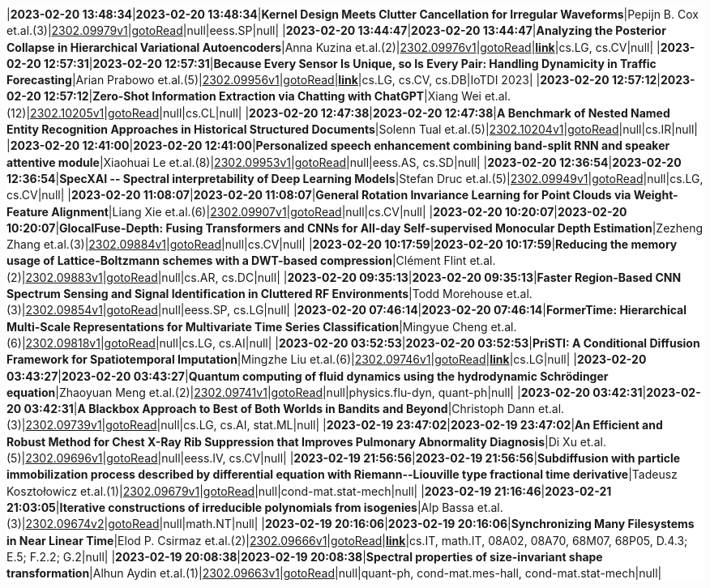 |**2023-02-20 13:48:34**|**2023-02-20 13:48:34**|**Kernel Design Meets Clutter Cancellation for Irregular Waveforms**|Pepijn B. Cox et.al.(3)|[2302.09979v1](http://arxiv.org/abs/2302.09979v1)|[gotoRead](http://arxiv.org/pdf/2302.09979v1)|null|eess.SP|null|
|**2023-02-20 13:44:47**|**2023-02-20 13:44:47**|**Analyzing the Posterior Collapse in Hierarchical Variational   Autoencoders**|Anna Kuzina et.al.(2)|[2302.09976v1](http://arxiv.org/abs/2302.09976v1)|[gotoRead](http://arxiv.org/pdf/2302.09976v1)|**[link](https://github.com/akuzina/dct_vae)**|cs.LG, cs.CV|null|
|**2023-02-20 12:57:31**|**2023-02-20 12:57:31**|**Because Every Sensor Is Unique, so Is Every Pair: Handling Dynamicity in   Traffic Forecasting**|Arian Prabowo et.al.(5)|[2302.09956v1](http://arxiv.org/abs/2302.09956v1)|[gotoRead](http://arxiv.org/pdf/2302.09956v1)|**[link](https://github.com/aprbw/g-swan)**|cs.LG, cs.CV, cs.DB|IoTDI 2023|
|**2023-02-20 12:57:12**|**2023-02-20 12:57:12**|**Zero-Shot Information Extraction via Chatting with ChatGPT**|Xiang Wei et.al.(12)|[2302.10205v1](http://arxiv.org/abs/2302.10205v1)|[gotoRead](http://arxiv.org/pdf/2302.10205v1)|null|cs.CL|null|
|**2023-02-20 12:47:38**|**2023-02-20 12:47:38**|**A Benchmark of Nested Named Entity Recognition Approaches in Historical   Structured Documents**|Solenn Tual et.al.(5)|[2302.10204v1](http://arxiv.org/abs/2302.10204v1)|[gotoRead](http://arxiv.org/pdf/2302.10204v1)|null|cs.IR|null|
|**2023-02-20 12:41:00**|**2023-02-20 12:41:00**|**Personalized speech enhancement combining band-split RNN and speaker   attentive module**|Xiaohuai Le et.al.(8)|[2302.09953v1](http://arxiv.org/abs/2302.09953v1)|[gotoRead](http://arxiv.org/pdf/2302.09953v1)|null|eess.AS, cs.SD|null|
|**2023-02-20 12:36:54**|**2023-02-20 12:36:54**|**SpecXAI -- Spectral interpretability of Deep Learning Models**|Stefan Druc et.al.(5)|[2302.09949v1](http://arxiv.org/abs/2302.09949v1)|[gotoRead](http://arxiv.org/pdf/2302.09949v1)|null|cs.LG, cs.CV|null|
|**2023-02-20 11:08:07**|**2023-02-20 11:08:07**|**General Rotation Invariance Learning for Point Clouds via Weight-Feature   Alignment**|Liang Xie et.al.(6)|[2302.09907v1](http://arxiv.org/abs/2302.09907v1)|[gotoRead](http://arxiv.org/pdf/2302.09907v1)|null|cs.CV|null|
|**2023-02-20 10:20:07**|**2023-02-20 10:20:07**|**GlocalFuse-Depth: Fusing Transformers and CNNs for All-day   Self-supervised Monocular Depth Estimation**|Zezheng Zhang et.al.(3)|[2302.09884v1](http://arxiv.org/abs/2302.09884v1)|[gotoRead](http://arxiv.org/pdf/2302.09884v1)|null|cs.CV|null|
|**2023-02-20 10:17:59**|**2023-02-20 10:17:59**|**Reducing the memory usage of Lattice-Boltzmann schemes with a DWT-based   compression**|Clément Flint et.al.(2)|[2302.09883v1](http://arxiv.org/abs/2302.09883v1)|[gotoRead](http://arxiv.org/pdf/2302.09883v1)|null|cs.AR, cs.DC|null|
|**2023-02-20 09:35:13**|**2023-02-20 09:35:13**|**Faster Region-Based CNN Spectrum Sensing and Signal Identification in   Cluttered RF Environments**|Todd Morehouse et.al.(3)|[2302.09854v1](http://arxiv.org/abs/2302.09854v1)|[gotoRead](http://arxiv.org/pdf/2302.09854v1)|null|eess.SP, cs.LG|null|
|**2023-02-20 07:46:14**|**2023-02-20 07:46:14**|**FormerTime: Hierarchical Multi-Scale Representations for Multivariate   Time Series Classification**|Mingyue Cheng et.al.(6)|[2302.09818v1](http://arxiv.org/abs/2302.09818v1)|[gotoRead](http://arxiv.org/pdf/2302.09818v1)|null|cs.LG, cs.AI|null|
|**2023-02-20 03:52:53**|**2023-02-20 03:52:53**|**PriSTI: A Conditional Diffusion Framework for Spatiotemporal Imputation**|Mingzhe Liu et.al.(6)|[2302.09746v1](http://arxiv.org/abs/2302.09746v1)|[gotoRead](http://arxiv.org/pdf/2302.09746v1)|**[link](https://github.com/lmzzml/pristi)**|cs.LG|null|
|**2023-02-20 03:43:27**|**2023-02-20 03:43:27**|**Quantum computing of fluid dynamics using the hydrodynamic Schrödinger   equation**|Zhaoyuan Meng et.al.(2)|[2302.09741v1](http://arxiv.org/abs/2302.09741v1)|[gotoRead](http://arxiv.org/pdf/2302.09741v1)|null|physics.flu-dyn, quant-ph|null|
|**2023-02-20 03:42:31**|**2023-02-20 03:42:31**|**A Blackbox Approach to Best of Both Worlds in Bandits and Beyond**|Christoph Dann et.al.(3)|[2302.09739v1](http://arxiv.org/abs/2302.09739v1)|[gotoRead](http://arxiv.org/pdf/2302.09739v1)|null|cs.LG, cs.AI, stat.ML|null|
|**2023-02-19 23:47:02**|**2023-02-19 23:47:02**|**An Efficient and Robust Method for Chest X-Ray Rib Suppression that   Improves Pulmonary Abnormality Diagnosis**|Di Xu et.al.(5)|[2302.09696v1](http://arxiv.org/abs/2302.09696v1)|[gotoRead](http://arxiv.org/pdf/2302.09696v1)|null|eess.IV, cs.CV|null|
|**2023-02-19 21:56:56**|**2023-02-19 21:56:56**|**Subdiffusion with particle immobilization process described by   differential equation with Riemann--Liouville type fractional time derivative**|Tadeusz Kosztołowicz et.al.(1)|[2302.09679v1](http://arxiv.org/abs/2302.09679v1)|[gotoRead](http://arxiv.org/pdf/2302.09679v1)|null|cond-mat.stat-mech|null|
|**2023-02-19 21:16:46**|**2023-02-21 21:03:05**|**Iterative constructions of irreducible polynomials from isogenies**|Alp Bassa et.al.(3)|[2302.09674v2](http://arxiv.org/abs/2302.09674v2)|[gotoRead](http://arxiv.org/pdf/2302.09674v2)|null|math.NT|null|
|**2023-02-19 20:16:06**|**2023-02-19 20:16:06**|**Synchronizing Many Filesystems in Near Linear Time**|Elod P. Csirmaz et.al.(2)|[2302.09666v1](http://arxiv.org/abs/2302.09666v1)|[gotoRead](http://arxiv.org/pdf/2302.09666v1)|**[link](https://github.com/csirmaz/algebraic-reconciler)**|cs.IT, math.IT, 08A02, 08A70, 68M07, 68P05, D.4.3; E.5; F.2.2; G.2|null|
|**2023-02-19 20:08:38**|**2023-02-19 20:08:38**|**Spectral properties of size-invariant shape transformation**|Alhun Aydin et.al.(1)|[2302.09663v1](http://arxiv.org/abs/2302.09663v1)|[gotoRead](http://arxiv.org/pdf/2302.09663v1)|null|quant-ph, cond-mat.mes-hall, cond-mat.stat-mech|null|